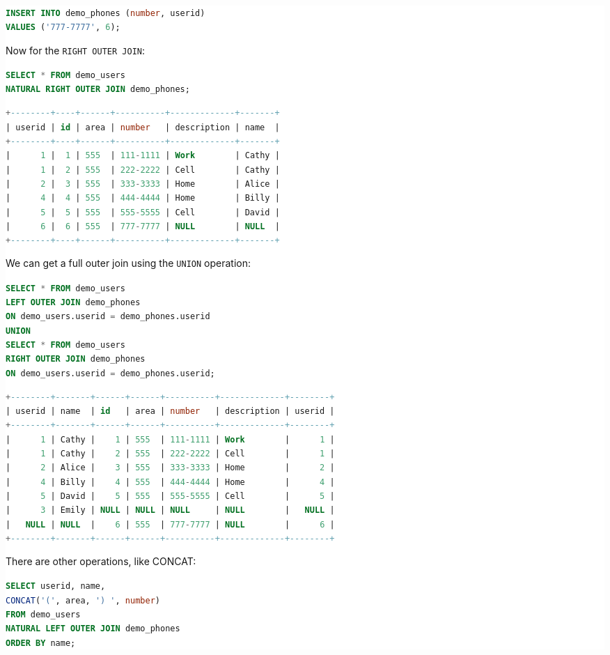 ```sql
INSERT INTO demo_phones (number, userid)
VALUES ('777-7777', 6);
```

Now for the `RIGHT OUTER JOIN`:

```sql
SELECT * FROM demo_users
NATURAL RIGHT OUTER JOIN demo_phones;
```

```sql
+--------+----+------+----------+-------------+-------+
| userid | id | area | number   | description | name  |
+--------+----+------+----------+-------------+-------+
|      1 |  1 | 555  | 111-1111 | Work        | Cathy |
|      1 |  2 | 555  | 222-2222 | Cell        | Cathy |
|      2 |  3 | 555  | 333-3333 | Home        | Alice |
|      4 |  4 | 555  | 444-4444 | Home        | Billy |
|      5 |  5 | 555  | 555-5555 | Cell        | David |
|      6 |  6 | 555  | 777-7777 | NULL        | NULL  |
+--------+----+------+----------+-------------+-------+
```

We can get a full outer join using the `UNION` operation:

```sql
SELECT * FROM demo_users
LEFT OUTER JOIN demo_phones
ON demo_users.userid = demo_phones.userid
UNION
SELECT * FROM demo_users
RIGHT OUTER JOIN demo_phones
ON demo_users.userid = demo_phones.userid;
```

```sql
+--------+-------+------+------+----------+-------------+--------+
| userid | name  | id   | area | number   | description | userid |
+--------+-------+------+------+----------+-------------+--------+
|      1 | Cathy |    1 | 555  | 111-1111 | Work        |      1 |
|      1 | Cathy |    2 | 555  | 222-2222 | Cell        |      1 |
|      2 | Alice |    3 | 555  | 333-3333 | Home        |      2 |
|      4 | Billy |    4 | 555  | 444-4444 | Home        |      4 |
|      5 | David |    5 | 555  | 555-5555 | Cell        |      5 |
|      3 | Emily | NULL | NULL | NULL     | NULL        |   NULL |
|   NULL | NULL  |    6 | 555  | 777-7777 | NULL        |      6 |
+--------+-------+------+------+----------+-------------+--------+
```

There are other operations, like CONCAT:

```sql
SELECT userid, name,
CONCAT('(', area, ') ', number)
FROM demo_users
NATURAL LEFT OUTER JOIN demo_phones
ORDER BY name;
```
